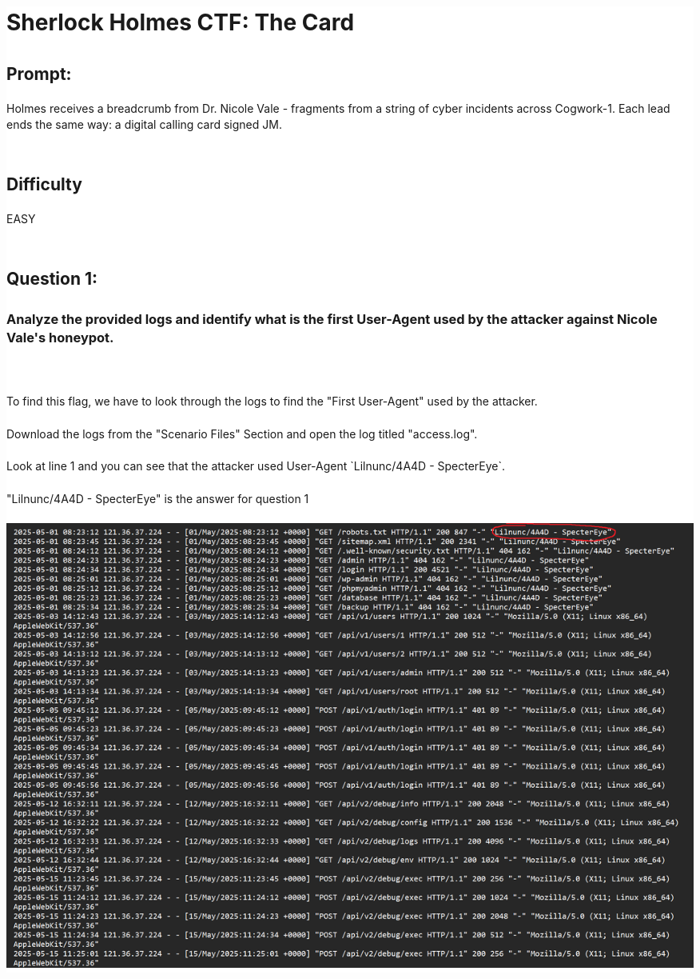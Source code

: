 # Sherlock Holmes CTF: The Card

<h2>Prompt:</h2>
Holmes receives a breadcrumb from Dr. Nicole Vale - fragments from a string of cyber incidents across Cogwork-1. Each lead ends the same way: a digital calling card signed JM.
<br>
<br>
<h2>Difficulty</h2>
EASY
<br>
<br>



<h2>Question 1:</h2>
<h3>Analyze the provided logs and identify what is the first User-Agent used by the attacker against Nicole Vale's honeypot.</h3>
<br>
<br>
To find this flag, we have to look through the logs to find the "First User-Agent" used by the attacker.
<br>
<br>
Download the logs from the "Scenario Files" Section and open the log titled "access.log".
<br>
<br>
Look at line 1 and you can see that the attacker used User-Agent `Lilnunc/4A4D - SpecterEye`.
<br>
<br>
"Lilnunc/4A4D - SpecterEye" is the answer for question 1
<br>
<br>
<img src="The_Card_Images/Question_1.png">
